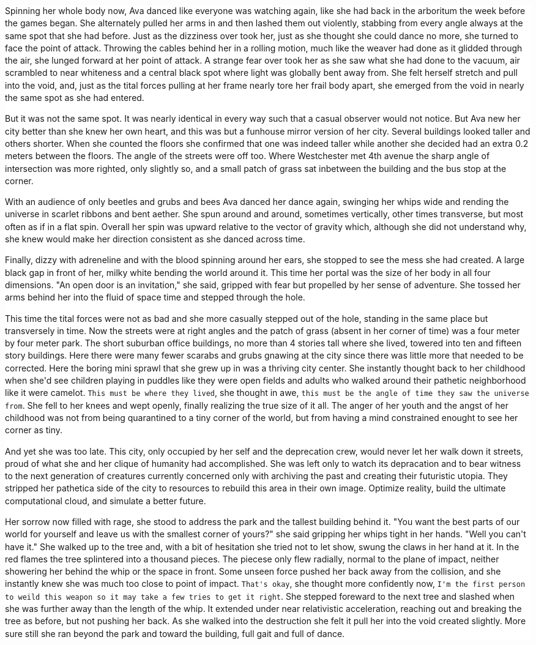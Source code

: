   Spinning her whole body now, Ava danced like everyone was watching again, like she had back in the arboritum the week before the games began. She alternately pulled her arms in and then lashed them out violently, stabbing from every angle always at the same spot that she had before. Just as the dizziness over took her, just as she thought she could dance no more, she turned to face the point of attack. Throwing the cables behind her in a rolling motion, much like the weaver had done as it glidded through the air, she lunged forward at her point of attack. A strange fear over took her as she saw what she had done to the vacuum, air scrambled to near whiteness and a central black spot where light was globally bent away from. She felt herself stretch and pull into the void, and, just as the tital forces pulling at her frame nearly tore her frail body apart, she emerged from the void in nearly the same spot as she had entered.

  But it was not the same spot. It was nearly identical in every way such that a casual observer would not notice. But Ava new her city better than she knew her own heart, and this was but a funhouse mirror version of her city. Several buildings looked taller and others shorter. When she counted the floors she confirmed that one was indeed taller while another she decided had an extra 0.2 meters between the floors. The angle of the streets were off too. Where Westchester met 4th avenue the sharp angle of intersection was more righted, only slightly so, and a small patch of grass sat inbetween the building and the bus stop at the corner. 

  With an audience of only beetles and grubs and bees Ava danced her dance again, swinging her whips wide and rending the universe in scarlet ribbons and bent aether. She spun around and around, sometimes vertically, other times transverse, but most often as if in a flat spin. Overall her spin was upward relative to the vector of gravity which, although she did not understand why, she knew would make her direction consistent as she danced across time.

  Finally, dizzy with adreneline and with the blood spinning around her ears, she stopped to see the mess she had created. A large black gap in front of her, milky white bending the world around it. This time her portal was the size of her body in all four dimensions. "An open door is an invitation," she said, gripped with fear but propelled by her sense of adventure. She tossed her arms behind her into the fluid of space time and stepped through the hole.

  This time the tital forces were not as bad and she more casually stepped out of the hole, standing in the same place but transversely in time. Now the streets were at right angles and the patch of grass (absent in her corner of time) was a four meter by four meter park. The short suburban office buildings, no more than 4 stories tall where she lived, towered into ten and fifteen story buildings. Here there were many fewer scarabs and grubs gnawing at the city since there was little more that needed to be corrected. Here the boring mini sprawl that she grew up in was a thriving city center. She instantly thought back to her childhood when she'd see children playing in puddles like they were open fields and adults who walked around their pathetic neighborhood like it were camelot. `This must be where they lived`, she thought in awe, `this must be the angle of time they saw the universe from`. She fell to her knees and wept openly, finally realizing the true size of it all. The anger of her youth and the angst of her childhood was not from being quarantined to a tiny corner of the world, but from having a mind constrained enought to see her corner as tiny.

  And yet she was too late. This city, only occupied by her self and the deprecation crew, would never let her walk down it streets, proud of what she and her clique of humanity had accomplished. She was left only to watch its depracation and to bear witness to the next generation of creatures currently concerned only with archiving the past and creating their futuristic utopia. They stripped her pathetica side of the city to resources to rebuild this area in their own image. Optimize reality, build the ultimate computational cloud, and simulate a better future.

  Her sorrow now filled with rage, she stood to address the park and the tallest building behind it. "You want the best parts of our world for yourself and leave us with the smallest corner of yours?" she said gripping her whips tight in her hands. "Well you can't have it." She walked up to the tree and, with a bit of hesitation she tried not to let show, swung the claws in her hand at it. In the red flames the tree splintered into a thousand pieces. The piecese only flew radially, normal to the plane of impact, neither showering her behind the whip or the space in front. Some unseen force pushed her back away from the collision, and she instantly knew she was much too close to point of impact. `That's okay`, she thought more confidently now, `I'm the first person to weild this weapon so it may take a few tries to get it right`. She stepped foreward to the next tree and slashed when she was further away than the length of the whip. It extended under near relativistic acceleration, reaching out and breaking the tree as before, but not pushing her back. As she walked into the destruction she felt it pull her into the void created slightly. More sure still she ran beyond the park and toward the building, full gait and full of dance.
